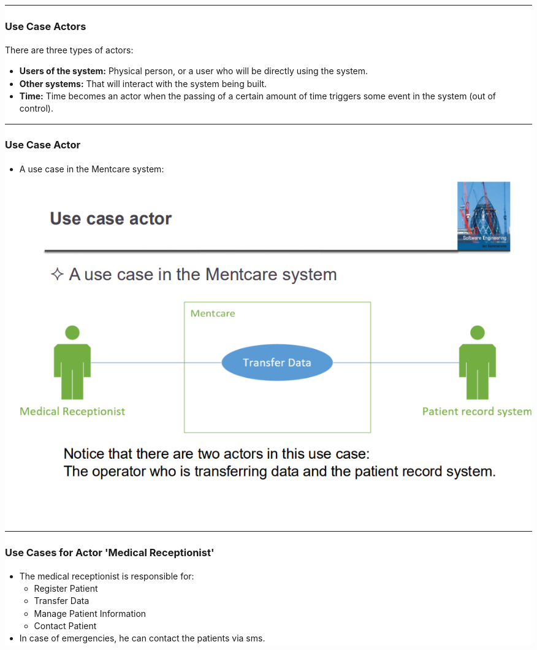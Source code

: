 
---

### Use Case Actors  
There are three types of actors:  
- **Users of the system:** Physical person, or a user who will be directly using the system.  
- **Other systems:** That will interact with the system being built.  
- **Time:** Time becomes an actor when the passing of a certain amount of time triggers some event in the system (out of control).  

---

### Use Case Actor  

- A use case in the Mentcare system:  
  ![](figures/f-3.png)  


---

### Use Cases for Actor 'Medical Receptionist'  

- The medical receptionist is responsible for:  
	- Register Patient  
	- Transfer Data  
	- Manage Patient Information  
	- Contact Patient  
- In case of emergencies, he can contact the patients via sms.
